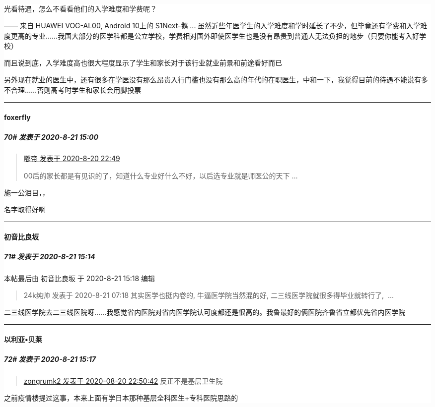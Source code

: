 光看待遇，怎么不看看他们的入学难度和学费呢？


—— 来自 HUAWEI VOG-AL00, Android 10上的 S1Next-鹅 ...</blockquote>
虽然近些年医学生的入学难度和学时延长了不少，但毕竟还有学费和入学难度更高的专业……我国大部分的医学科都是公立学校，学费相对国外即使医学生也是没有昂贵到普通人无法负担的地步（只要你能考入好学校）

而且说到底，入学难度高也很大程度显示了学生和家长对于该行业就业前景和前途看好而已


另外现在就业的医生中，还有很多在学医没有那么昂贵入行门槛也没有那么高的年代的在职医生，中和一下，我觉得目前的待遇不能说有多不合理……否则高考时学生和家长会用脚投票







-----

####  foxerfly  
##### 70#       发表于 2020-8-21 15:00



<blockquote><a href="httphttps://bbs.saraba1st.com/2b/forum.php?mod=redirect&amp;goto=findpost&amp;pid=48500557&amp;ptid=1955727" target="_blank">嘟帝 发表于 2020-8-20 22:49</a>

00后的家长都是有见识的了，知道什么专业好什么不好，以后选专业就是师医公的天下 ...</blockquote>
施一公泪目，，


名字取得好啊







-----

####  初音比良坂  
##### 71#       发表于 2020-8-21 15:14



 本帖最后由 初音比良坂 于 2020-8-21 15:18 编辑 
<blockquote>24k纯帅 发表于 2020-8-21 07:18
其实医学也挺内卷的, 牛逼医学院当然混的好, 二三线医学院就很多得毕业就转行了,  ...</blockquote>

二三线医学院去二三线医院呀……我感觉省内医院对省内医学院认可度都还是很高的。我鲁最好的俩医院齐鲁省立都优先省内医学院







-----

####  以利亚•贝莱  
##### 72#       发表于 2020-8-21 15:17



<blockquote><a href="httphttps://bbs.saraba1st.com/2b/forum.php?mod=redirect&amp;goto=findpost&amp;pid=48500569&amp;ptid=1955727" target="_blank">zongrumk2 发表于 2020-08-20 22:50:42</a>
反正不是基层卫生院</blockquote>之前疫情楼提过这事，本来上面有学日本那种基层全科医生+专科医院思路的
